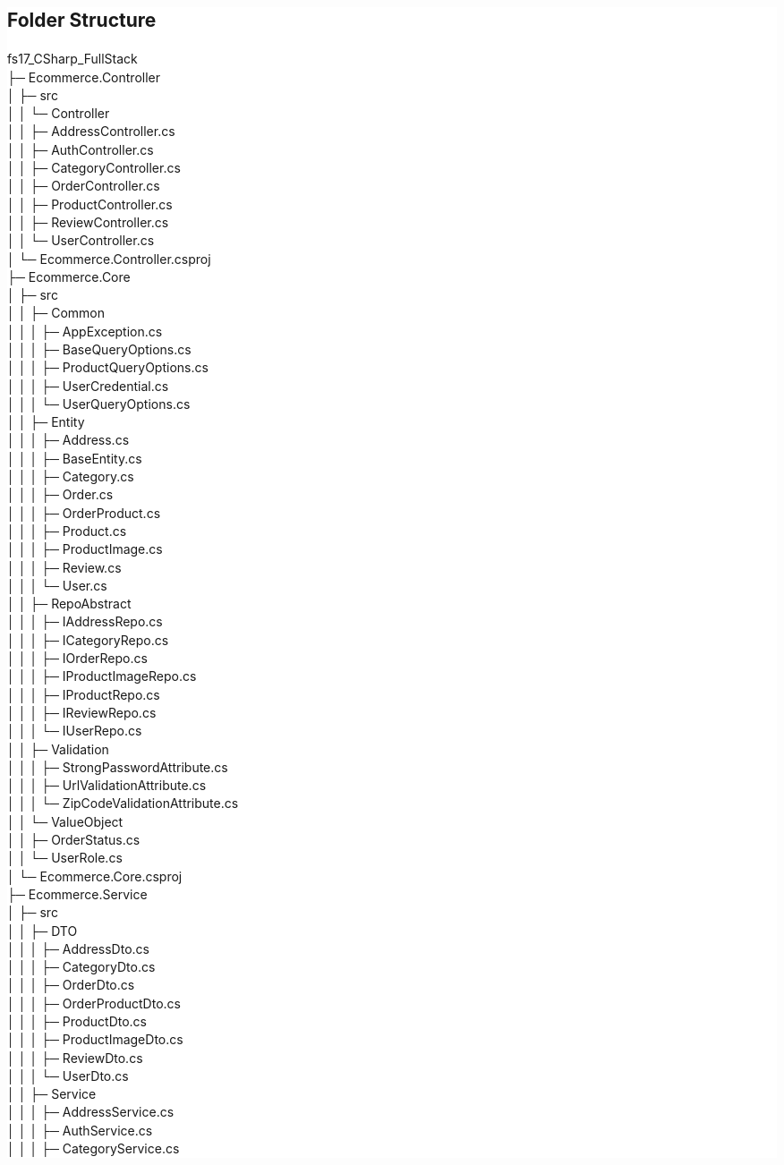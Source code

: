 ## Folder Structure

fs17_CSharp_FullStack  
├─ Ecommerce.Controller  
│ ├─ src  
│ │ └─ Controller  
│ │ ├─ AddressController.cs  
│ │ ├─ AuthController.cs  
│ │ ├─ CategoryController.cs  
│ │ ├─ OrderController.cs  
│ │ ├─ ProductController.cs  
│ │ ├─ ReviewController.cs  
│ │ └─ UserController.cs  
│ └─ Ecommerce.Controller.csproj  
├─ Ecommerce.Core  
│ ├─ src  
│ │ ├─ Common  
│ │ │ ├─ AppException.cs  
│ │ │ ├─ BaseQueryOptions.cs  
│ │ │ ├─ ProductQueryOptions.cs  
│ │ │ ├─ UserCredential.cs  
│ │ │ └─ UserQueryOptions.cs  
│ │ ├─ Entity  
│ │ │ ├─ Address.cs  
│ │ │ ├─ BaseEntity.cs  
│ │ │ ├─ Category.cs  
│ │ │ ├─ Order.cs  
│ │ │ ├─ OrderProduct.cs  
│ │ │ ├─ Product.cs  
│ │ │ ├─ ProductImage.cs  
│ │ │ ├─ Review.cs  
│ │ │ └─ User.cs  
│ │ ├─ RepoAbstract  
│ │ │ ├─ IAddressRepo.cs  
│ │ │ ├─ ICategoryRepo.cs  
│ │ │ ├─ IOrderRepo.cs  
│ │ │ ├─ IProductImageRepo.cs  
│ │ │ ├─ IProductRepo.cs  
│ │ │ ├─ IReviewRepo.cs  
│ │ │ └─ IUserRepo.cs  
│ │ ├─ Validation  
│ │ │ ├─ StrongPasswordAttribute.cs  
│ │ │ ├─ UrlValidationAttribute.cs  
│ │ │ └─ ZipCodeValidationAttribute.cs  
│ │ └─ ValueObject  
│ │ ├─ OrderStatus.cs  
│ │ └─ UserRole.cs  
│ └─ Ecommerce.Core.csproj  
├─ Ecommerce.Service  
│ ├─ src  
│ │ ├─ DTO  
│ │ │ ├─ AddressDto.cs  
│ │ │ ├─ CategoryDto.cs  
│ │ │ ├─ OrderDto.cs  
│ │ │ ├─ OrderProductDto.cs  
│ │ │ ├─ ProductDto.cs  
│ │ │ ├─ ProductImageDto.cs  
│ │ │ ├─ ReviewDto.cs  
│ │ │ └─ UserDto.cs  
│ │ ├─ Service  
│ │ │ ├─ AddressService.cs  
│ │ │ ├─ AuthService.cs  
│ │ │ ├─ CategoryService.cs  